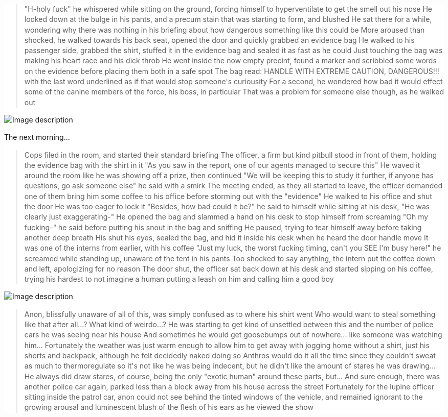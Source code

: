 >"H-holy fuck" he whispered while sitting on the ground, forcing himself to hyperventilate to get the smell out his nose
>He looked down at the bulge in his pants, and a precum stain that was starting to form, and blushed
>He sat there for a while, wondering why there was nothing in his briefing about how dangerous something like this could be
>More aroused than shocked, he walked towards his back seat, opened the door and quickly grabbed an evidence bag
>He walked to his passenger side, grabbed the shirt, stuffed it in the evidence bag and sealed it as fast as he could
>Just touching the bag was making his heart race and his dick throb
>He went inside the now empty precint, found a marker and scribbled some words on the evidence before placing them both in a safe spot
>The bag read: HANDLE WITH EXTREME CAUTION, DANGEROUS!!! with the last word underlined as if that would stop someone's curiousity
>For a second, he wondered how bad it would effect some of the canine members of the force, his boss, in particular
>That was a problem for someone else though, as he walked out

![Image description](https://s2.desu-usergeneratedcontent.xyz/trash/image/1447/32/1447321495429.jpg)

The next morning...
>Cops filed in the room, and started their standard briefing
>The officer, a firm but kind pitbull stood in front of them, holding the evidence bag with the shirt in it
>"As you saw in the report, one of our agents managed to secure this"
>He waved it around the room like he was showing off a prize, then continued
>"We will be keeping this to study it further, if anyone has questions, go ask someone else" he said with a smirk
>The meeting ended, as they all started to leave, the officer demanded one of them bring him some coffee to his office before storming out with the "evidence"
>He walked to his office and shut the door
>He was too eager to lock it
>"Besides, how bad could it be?" he said to himself while sitting at his desk, "He was clearly just exaggerating-"
>He opened the bag and slammed a hand on his desk to stop himself from screaming
>"Oh my fucking-" he said before putting his snout in the bag and sniffing
>He paused, trying to tear himself away before taking another deep breath
>His shut his eyes, sealed the bag, and hid it inside his desk when he heard the door handle move
>It was one of the interns from earlier, with his coffee
>"Just my luck, the worst fucking timing, can't you SEE I'm busy here!" he screamed while standing up, unaware of the tent in his pants
>Too shocked to say anything, the intern put the coffee down and left, apologizing for no reason
>The door shut, the officer sat back down at his desk and started sipping on his coffee, trying his hardest to not imagine a human putting a leash on him and calling him a good boy

![Image description](https://s2.desu-usergeneratedcontent.xyz/trash/image/1628/36/1628364069800.jpg)

>Anon, blissfully unaware of all of this, was simply confused as to where his shirt went
>Who would want to steal something like that after all...? What kind of weirdo...?
>He was starting to get kind of unsettled between this and the number of police cars he was seeing near his house
>And sometimes he would get goosebumps out of nowhere... like someone was watching him...
>Fortunately the weather was just warm enough to allow him to get away with jogging home without a shirt, just his shorts and backpack, although he felt decidedly naked doing so
>Anthros would do it all the time since they couldn't sweat as much to thermoregulate so it's not like he was being indecent, but he didn't like the amount of stares he was drawing...
>He always did draw stares, of course, being the only "exotic human" around these parts, but...
>And sure enough, there was another police car again, parked less than a block away from his house across the street
>Fortunately for the lupine officer sitting inside the patrol car, anon could not see behind the tinted windows of the vehicle, and remained ignorant to the growing arousal and luminescent blush of the flesh of his ears as he viewed the show